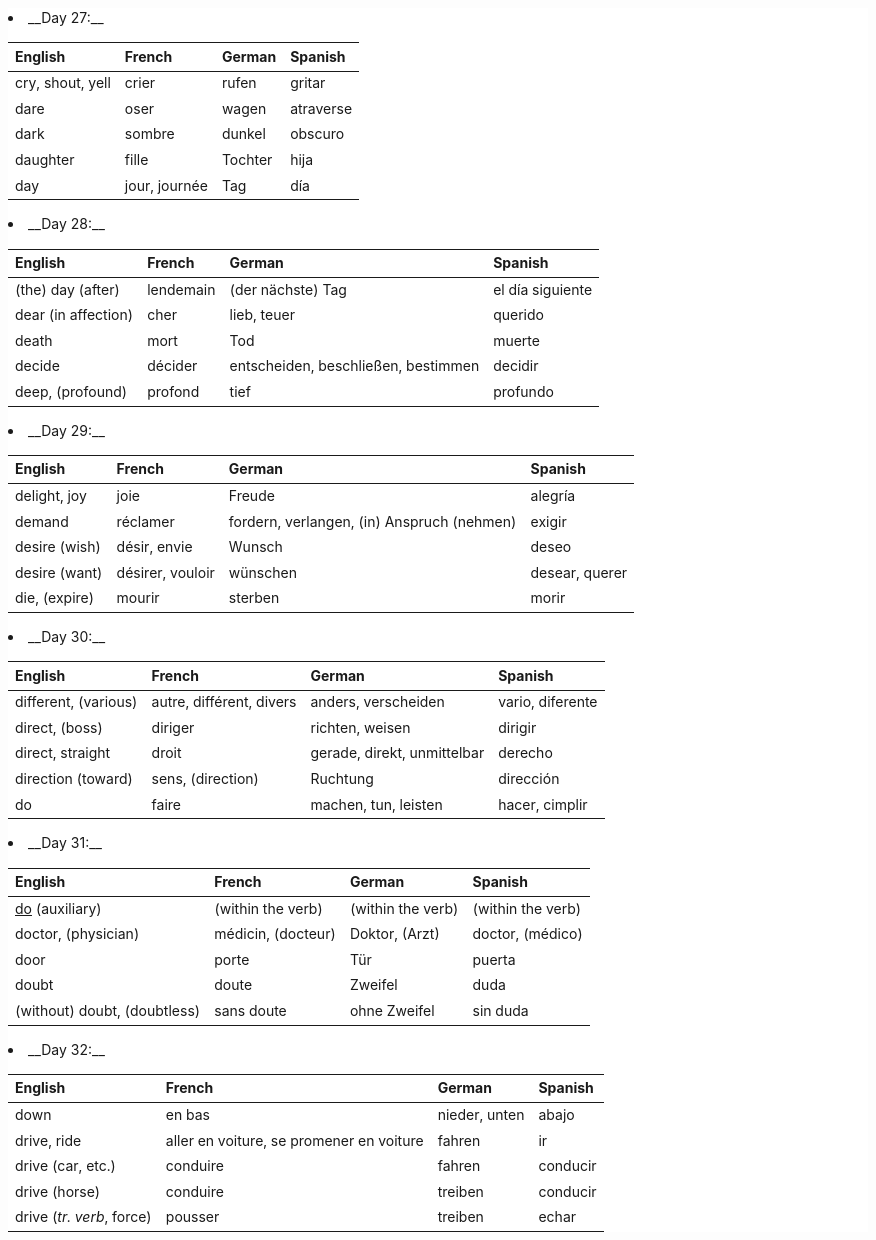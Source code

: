 <li>__Day 27:__

English|French|German|Spanish
-|-|-|-
cry, shout, yell|crier|rufen|gritar
dare|oser|wagen|atraverse
dark|sombre|dunkel|obscuro
daughter|fille|Tochter|hija
day|jour, journée|Tag|día

<li>__Day 28:__

English|French|German|Spanish
-|-|-|-
(the) day (after)|lendemain|(der nächste) Tag|el día siguiente
dear (in affection)|cher|lieb, teuer|querido
death|mort|Tod|muerte
decide|décider|entscheiden, beschließen, bestimmen|decidir
deep, (profound)|profond|tief|profundo

<li>__Day 29:__

English|French|German|Spanish
-|-|-|-
delight, joy|joie|Freude|alegría
demand|réclamer|fordern, verlangen, (in) Anspruch (nehmen)|exigir
desire (wish)|désir, envie|Wunsch|deseo
desire (want)|désirer, vouloir|wünschen|desear, querer
die, (expire)|mourir|sterben|morir

<li>__Day 30:__

English|French|German|Spanish
-|-|-|-
different, (various)|autre, différent, divers|anders, verscheiden|vario, diferente|distinto, diverso
direct, (boss)|diriger|richten, weisen|dirigir
direct, straight|droit|gerade, direkt, unmittelbar|derecho
direction (toward)|sens, (direction)|Ruchtung|dirección
do|faire|machen, tun, leisten|hacer, cimplir

<li>__Day 31:__

English|French|German|Spanish
-|-|-|-
[do](https://en.wiktionary.org/wiki/do#Verb) (auxiliary)|(within the verb)|(within the verb)|(within the verb)
doctor, (physician)|médicin, (docteur)|Doktor, (Arzt)|doctor, (médico)
door|porte|Tür|puerta
doubt|doute|Zweifel|duda
(without) doubt, (doubtless)|sans doute|ohne Zweifel|sin duda

<li>__Day 32:__

English|French|German|Spanish
-|-|-|-
down|en bas|nieder, unten|abajo
drive, ride|aller en voiture, se promener en voiture|fahren|ir
drive (car, etc.)|conduire|fahren|conducir
drive (horse)|conduire|treiben|conducir
drive (*tr. verb*, force)|pousser|treiben|echar
